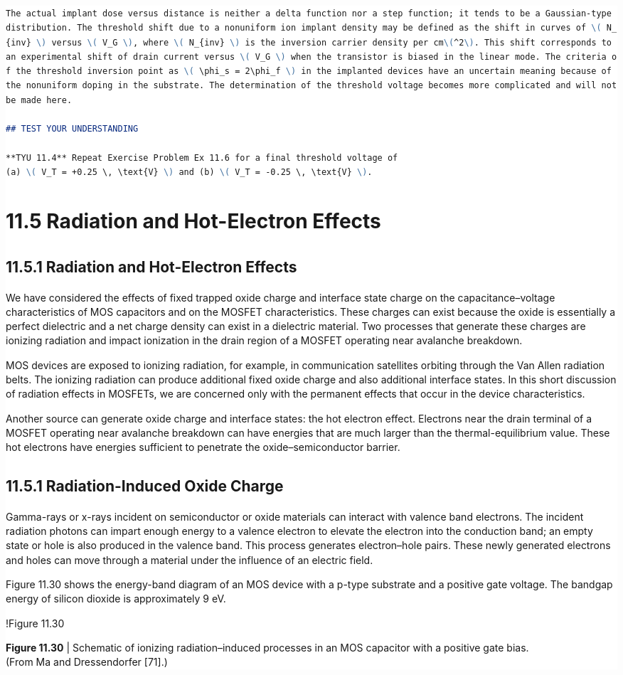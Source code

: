 ```markdown
The actual implant dose versus distance is neither a delta function nor a step function; it tends to be a Gaussian-type distribution. The threshold shift due to a nonuniform ion implant density may be defined as the shift in curves of \( N_{inv} \) versus \( V_G \), where \( N_{inv} \) is the inversion carrier density per cm\(^2\). This shift corresponds to an experimental shift of drain current versus \( V_G \) when the transistor is biased in the linear mode. The criteria of the threshold inversion point as \( \phi_s = 2\phi_f \) in the implanted devices have an uncertain meaning because of the nonuniform doping in the substrate. The determination of the threshold voltage becomes more complicated and will not be made here.

## TEST YOUR UNDERSTANDING

**TYU 11.4** Repeat Exercise Problem Ex 11.6 for a final threshold voltage of  
(a) \( V_T = +0.25 \, \text{V} \) and (b) \( V_T = -0.25 \, \text{V} \).
```

# 11.5 Radiation and Hot-Electron Effects

## 11.5.1 Radiation and Hot-Electron Effects

We have considered the effects of fixed trapped oxide charge and interface state charge on the capacitance–voltage characteristics of MOS capacitors and on the MOSFET characteristics. These charges can exist because the oxide is essentially a perfect dielectric and a net charge density can exist in a dielectric material. Two processes that generate these charges are ionizing radiation and impact ionization in the drain region of a MOSFET operating near avalanche breakdown.

MOS devices are exposed to ionizing radiation, for example, in communication satellites orbiting through the Van Allen radiation belts. The ionizing radiation can produce additional fixed oxide charge and also additional interface states. In this short discussion of radiation effects in MOSFETs, we are concerned only with the permanent effects that occur in the device characteristics.

Another source can generate oxide charge and interface states: the hot electron effect. Electrons near the drain terminal of a MOSFET operating near avalanche breakdown can have energies that are much larger than the thermal-equilibrium value. These hot electrons have energies sufficient to penetrate the oxide–semiconductor barrier.

## 11.5.1 Radiation-Induced Oxide Charge

Gamma-rays or x-rays incident on semiconductor or oxide materials can interact with valence band electrons. The incident radiation photons can impart enough energy to a valence electron to elevate the electron into the conduction band; an empty state or hole is also produced in the valence band. This process generates electron–hole pairs. These newly generated electrons and holes can move through a material under the influence of an electric field.

Figure 11.30 shows the energy-band diagram of an MOS device with a p-type substrate and a positive gate voltage. The bandgap energy of silicon dioxide is approximately 9 eV.

!Figure 11.30

**Figure 11.30** | Schematic of ionizing radiation–induced processes in an MOS capacitor with a positive gate bias.  
(From Ma and Dressendorfer [71].)
